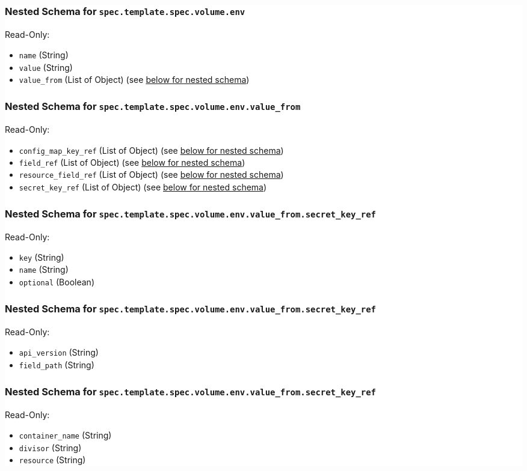 <a id="nestedobjatt--spec--template--spec--volume--env"></a>
### Nested Schema for `spec.template.spec.volume.env`

Read-Only:

- `name` (String)
- `value` (String)
- `value_from` (List of Object) (see [below for nested schema](#nestedobjatt--spec--template--spec--volume--env--value_from))

<a id="nestedobjatt--spec--template--spec--volume--env--value_from"></a>
### Nested Schema for `spec.template.spec.volume.env.value_from`

Read-Only:

- `config_map_key_ref` (List of Object) (see [below for nested schema](#nestedobjatt--spec--template--spec--volume--env--value_from--config_map_key_ref))
- `field_ref` (List of Object) (see [below for nested schema](#nestedobjatt--spec--template--spec--volume--env--value_from--field_ref))
- `resource_field_ref` (List of Object) (see [below for nested schema](#nestedobjatt--spec--template--spec--volume--env--value_from--resource_field_ref))
- `secret_key_ref` (List of Object) (see [below for nested schema](#nestedobjatt--spec--template--spec--volume--env--value_from--secret_key_ref))

<a id="nestedobjatt--spec--template--spec--volume--env--value_from--config_map_key_ref"></a>
### Nested Schema for `spec.template.spec.volume.env.value_from.secret_key_ref`

Read-Only:

- `key` (String)
- `name` (String)
- `optional` (Boolean)


<a id="nestedobjatt--spec--template--spec--volume--env--value_from--field_ref"></a>
### Nested Schema for `spec.template.spec.volume.env.value_from.secret_key_ref`

Read-Only:

- `api_version` (String)
- `field_path` (String)


<a id="nestedobjatt--spec--template--spec--volume--env--value_from--resource_field_ref"></a>
### Nested Schema for `spec.template.spec.volume.env.value_from.secret_key_ref`

Read-Only:

- `container_name` (String)
- `divisor` (String)
- `resource` (String)
